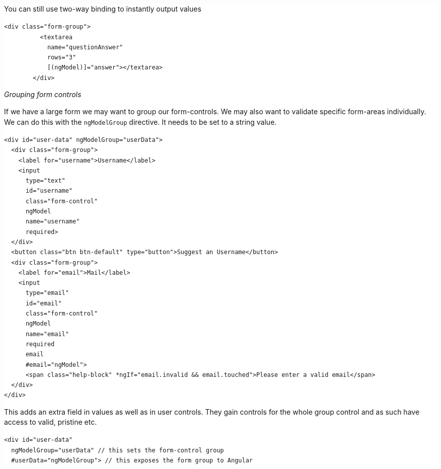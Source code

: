 
You can still use two-way binding to instantly output values
```
<div class="form-group">
          <textarea
            name="questionAnswer"
            rows="3"
            [(ngModel)]="answer"></textarea>
        </div>
```

*Grouping form controls*

If we have a large form we may want to group our form-controls. We may also want to validate specific form-areas individually.
We can do this with the `ngModelGroup` directive. It needs to be set to a string value.
```
<div id="user-data" ngModelGroup="userData">
  <div class="form-group">
    <label for="username">Username</label>
    <input
      type="text"
      id="username"
      class="form-control"
      ngModel
      name="username"
      required>
  </div>
  <button class="btn btn-default" type="button">Suggest an Username</button>
  <div class="form-group">
    <label for="email">Mail</label>
    <input
      type="email"
      id="email"
      class="form-control"
      ngModel
      name="email"
      required
      email
      #email="ngModel">
      <span class="help-block" *ngIf="email.invalid && email.touched">Please enter a valid email</span>
  </div>
</div>
```

This adds an extra field in values as well as in user controls. They gain controls for the whole group control and as such have access to valid, pristine etc.

```
<div id="user-data"
  ngModelGroup="userData" // this sets the form-control group
  #userData="ngModelGroup"> // this exposes the form group to Angular
```
